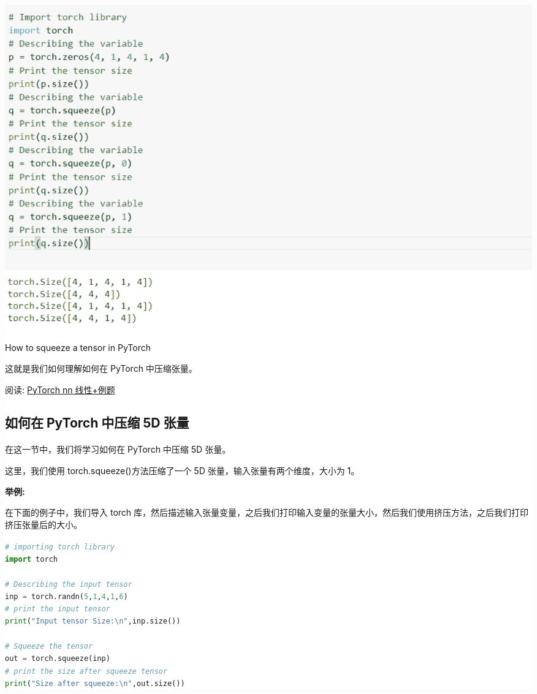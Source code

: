 ![How to squeeze a tensor in PyTorch](img/4994ad4d4fa85979747bfabce28b0f9c.png "How to squeeze a tensor in PyTorch")

How to squeeze a tensor in PyTorch

这就是我们如何理解如何在 PyTorch 中压缩张量。

阅读: [PyTorch nn 线性+例题](https://pythonguides.com/pytorch-nn-linear/)

## 如何在 PyTorch 中压缩 5D 张量

在这一节中，我们将学习如何在 PyTorch 中压缩 5D 张量。

这里，我们使用 torch.squeeze()方法压缩了一个 5D 张量，输入张量有两个维度，大小为 1。

**举例:**

在下面的例子中，我们导入 torch 库，然后描述输入张量变量，之后我们打印输入变量的张量大小，然后我们使用挤压方法，之后我们打印挤压张量后的大小。

```py
# importing torch library
import torch

# Describing the input tensor
inp = torch.randn(5,1,4,1,6)
# print the input tensor
print("Input tensor Size:\n",inp.size())

# Squeeze the tensor
out = torch.squeeze(inp)
# print the size after squeeze tensor
print("Size after squeeze:\n",out.size())
```
